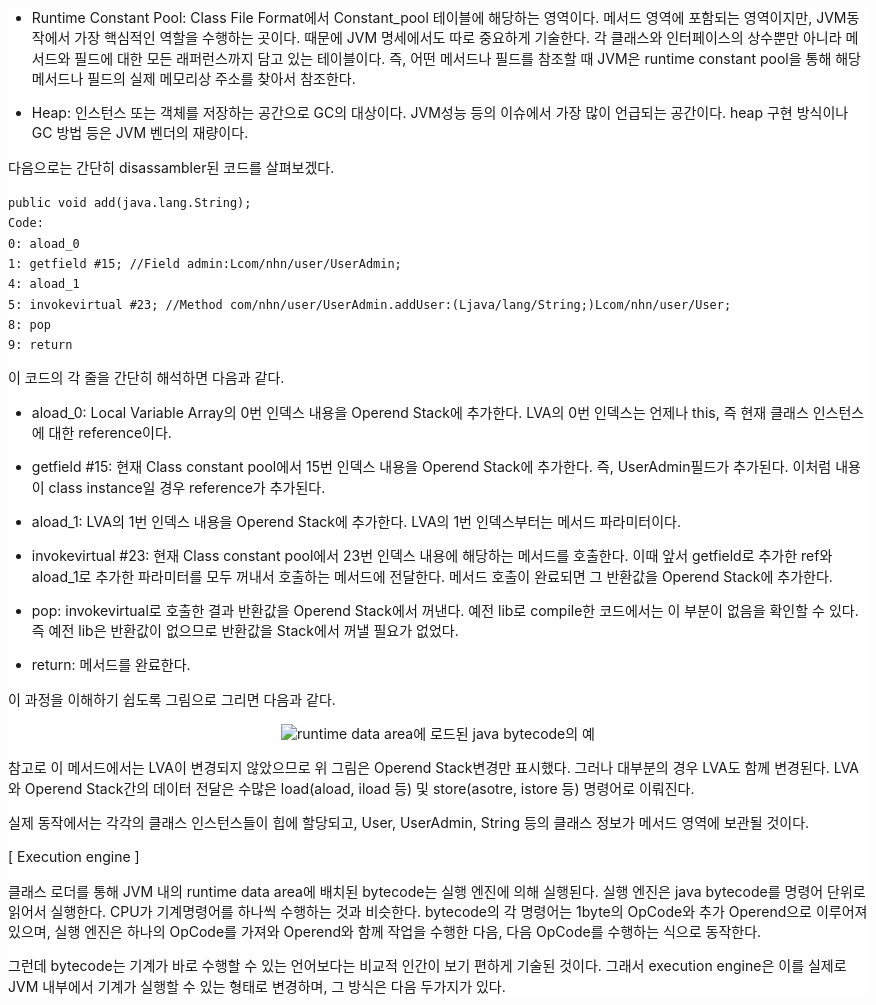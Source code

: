 - Runtime Constant Pool: Class File Format에서 Constant_pool 테이블에 해당하는 영역이다. 메서드 영역에 포함되는 영역이지만, JVM동작에서 가장 핵심적인 역할을 수행하는 곳이다. 때문에 JVM 명세에서도 따로 중요하게 기술한다. 각 클래스와 인터페이스의 상수뿐만 아니라 메서드와 필드에 대한 모든 래퍼런스까지 담고 있는 테이블이다. 즉, 어떤 메서드나 필드를 참조할 때 JVM은 runtime constant pool을 통해 해당 메서드나 필드의 실제 메모리상 주소를 찾아서 참조한다.

- Heap: 인스턴스 또는 객체를 저장하는 공간으로 GC의 대상이다. JVM성능 등의 이슈에서 가장 많이 언급되는 공간이다. heap 구현 방식이나 GC 방법 등은 JVM 벤더의 재량이다.

다음으로는 간단히 disassambler된 코드를 살펴보겠다.

```
public void add(java.lang.String);  
Code:  
0: aload_0  
1: getfield #15; //Field admin:Lcom/nhn/user/UserAdmin;  
4: aload_1  
5: invokevirtual #23; //Method com/nhn/user/UserAdmin.addUser:(Ljava/lang/String;)Lcom/nhn/user/User;  
8: pop  
9: return  
```

이 코드의 각 줄을 간단히 해석하면 다음과 같다.

- aload_0: Local Variable Array의 0번 인덱스 내용을 Operend Stack에 추가한다. LVA의 0번 인덱스는 언제나 this, 즉 현재 클래스 인스턴스에 대한 reference이다.

- getfield #15: 현재 Class constant pool에서 15번 인덱스 내용을 Operend Stack에 추가한다. 즉, UserAdmin필드가 추가된다. 이처럼 내용이 class instance일 경우 reference가 추가된다.

- aload_1: LVA의 1번 인덱스 내용을 Operend Stack에 추가한다. LVA의 1번 인덱스부터는 메서드 파라미터이다. 

- invokevirtual #23: 현재 Class constant pool에서 23번 인덱스 내용에 해당하는 메서드를 호출한다. 이때 앞서 getfield로 추가한 ref와 aload_1로 추가한 파라미터를 모두 꺼내서 호출하는 메서드에 전달한다. 메서드 호출이 완료되면 그 반환값을 Operend Stack에 추가한다.

- pop: invokevirtual로 호출한 결과 반환값을 Operend Stack에서 꺼낸다. 예전 lib로 compile한 코드에서는 이 부분이 없음을 확인할 수 있다. 즉 예전 lib은 반환값이 없으므로 반환값을 Stack에서 꺼낼 필요가 없었다.

- return: 메서드를 완료한다.

이 과정을 이해하기 쉽도록 그림으로 그리면 다음과 같다.

<p align="center">
  <img src="http://d2.naver.com/content/images/2015/06/helloworld-1230-6-1.png" alt="runtime data area에 로드된 java bytecode의 예">
</p>

참고로 이 메서드에서는 LVA이 변경되지 않았으므로 위 그림은 Operend Stack변경만 표시했다. 그러나 대부분의 경우 LVA도 함께 변경된다. LVA와 Operend Stack간의 데이터 전달은 수많은 load(aload, iload 등) 및 store(asotre, istore 등) 명령어로 이뤄진다.

실제 동작에서는 각각의 클래스 인스턴스들이 힙에 할당되고, User, UserAdmin, String 등의 클래스 정보가 메서드 영역에 보관될 것이다.

[ Execution engine ]

클래스 로더를 통해 JVM 내의 runtime data area에 배치된 bytecode는 실행 엔진에 의해 실행된다. 실행 엔진은 java bytecode를 명령어 단위로 읽어서 실행한다. CPU가 기계명령어를 하나씩 수행하는 것과 비슷한다. bytecode의 각 명령어는 1byte의 OpCode와 추가 Operend으로 이루어져 있으며, 실행 엔진은 하나의 OpCode를 가져와 Operend와 함께 작업을 수행한 다음, 다음 OpCode를 수행하는 식으로 동작한다.

그런데 bytecode는 기계가 바로 수행할 수 있는 언어보다는 비교적 인간이 보기 편하게 기술된 것이다. 그래서 execution engine은 이를 실제로 JVM 내부에서 기계가 실행할 수 있는 형태로 변경하며, 그 방식은 다음 두가지가 있다.
